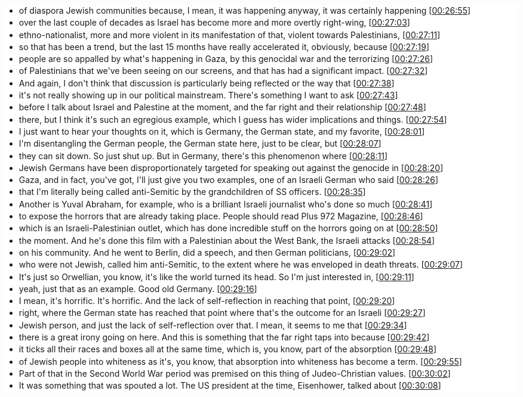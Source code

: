 *  of diaspora Jewish communities because, I mean, it was happening anyway, it was certainly happening [[00:26:55](https://www.youtube.com/watch?v=B5e_H1jPp9I&t=1615.92s)]
*  over the last couple of decades as Israel has become more and more overtly right-wing, [[00:27:03](https://www.youtube.com/watch?v=B5e_H1jPp9I&t=1623.2s)]
*  ethno-nationalist, more and more violent in its manifestation of that, violent towards Palestinians, [[00:27:11](https://www.youtube.com/watch?v=B5e_H1jPp9I&t=1631.6s)]
*  so that has been a trend, but the last 15 months have really accelerated it, obviously, because [[00:27:19](https://www.youtube.com/watch?v=B5e_H1jPp9I&t=1639.68s)]
*  people are so appalled by what's happening in Gaza, by this genocidal war and the terrorizing [[00:27:26](https://www.youtube.com/watch?v=B5e_H1jPp9I&t=1646.0800000000002s)]
*  of Palestinians that we've been seeing on our screens, and that has had a significant impact. [[00:27:32](https://www.youtube.com/watch?v=B5e_H1jPp9I&t=1652.64s)]
*  And again, I don't think that discussion is particularly being reflected or the way that [[00:27:38](https://www.youtube.com/watch?v=B5e_H1jPp9I&t=1658.8s)]
*  it's not really showing up in our political mainstream. There's something I want to ask [[00:27:43](https://www.youtube.com/watch?v=B5e_H1jPp9I&t=1663.3600000000001s)]
*  before I talk about Israel and Palestine at the moment, and the far right and their relationship [[00:27:48](https://www.youtube.com/watch?v=B5e_H1jPp9I&t=1668.24s)]
*  there, but I think it's such an egregious example, which I guess has wider implications and things. [[00:27:54](https://www.youtube.com/watch?v=B5e_H1jPp9I&t=1674.32s)]
*  I just want to hear your thoughts on it, which is Germany, the German state, and my favorite, [[00:28:01](https://www.youtube.com/watch?v=B5e_H1jPp9I&t=1681.44s)]
*  I'm disentangling the German people, the German state here, just to be clear, but [[00:28:07](https://www.youtube.com/watch?v=B5e_H1jPp9I&t=1687.76s)]
*  they can sit down. So just shut up. But in Germany, there's this phenomenon where [[00:28:11](https://www.youtube.com/watch?v=B5e_H1jPp9I&t=1691.52s)]
*  Jewish Germans have been disproportionately targeted for speaking out against the genocide in [[00:28:20](https://www.youtube.com/watch?v=B5e_H1jPp9I&t=1700.32s)]
*  Gaza, and in fact, you've got, I'll just give you two examples, one of an Israeli German who said [[00:28:26](https://www.youtube.com/watch?v=B5e_H1jPp9I&t=1706.24s)]
*  that I'm literally being called anti-Semitic by the grandchildren of SS officers. [[00:28:35](https://www.youtube.com/watch?v=B5e_H1jPp9I&t=1715.6799999999998s)]
*  Another is Yuval Abraham, for example, who is a brilliant Israeli journalist who's done so much [[00:28:41](https://www.youtube.com/watch?v=B5e_H1jPp9I&t=1721.52s)]
*  to expose the horrors that are already taking place. People should read Plus 972 Magazine, [[00:28:46](https://www.youtube.com/watch?v=B5e_H1jPp9I&t=1726.1599999999999s)]
*  which is an Israeli-Palestinian outlet, which has done incredible stuff on the horrors going on at [[00:28:50](https://www.youtube.com/watch?v=B5e_H1jPp9I&t=1730.24s)]
*  the moment. And he's done this film with a Palestinian about the West Bank, the Israeli attacks [[00:28:54](https://www.youtube.com/watch?v=B5e_H1jPp9I&t=1734.32s)]
*  on his community. And he went to Berlin, did a speech, and then German politicians, [[00:29:02](https://www.youtube.com/watch?v=B5e_H1jPp9I&t=1742.24s)]
*  who were not Jewish, called him anti-Semitic, to the extent where he was enveloped in death threats. [[00:29:07](https://www.youtube.com/watch?v=B5e_H1jPp9I&t=1747.1200000000001s)]
*  It's just so Orwellian, you know, it's like the world turned its head. So I'm just interested in, [[00:29:11](https://www.youtube.com/watch?v=B5e_H1jPp9I&t=1751.76s)]
*  yeah, just that as an example. Good old Germany. [[00:29:16](https://www.youtube.com/watch?v=B5e_H1jPp9I&t=1756.24s)]
*  I mean, it's horrific. It's horrific. And the lack of self-reflection in reaching that point, [[00:29:20](https://www.youtube.com/watch?v=B5e_H1jPp9I&t=1760.64s)]
*  right, where the German state has reached that point where that's the outcome for an Israeli [[00:29:27](https://www.youtube.com/watch?v=B5e_H1jPp9I&t=1767.8400000000001s)]
*  Jewish person, and just the lack of self-reflection over that. I mean, it seems to me that [[00:29:34](https://www.youtube.com/watch?v=B5e_H1jPp9I&t=1774.4s)]
*  there is a great irony going on here. And this is something that the far right taps into because [[00:29:42](https://www.youtube.com/watch?v=B5e_H1jPp9I&t=1782.88s)]
*  it ticks all their races and boxes all at the same time, which is, you know, part of the absorption [[00:29:48](https://www.youtube.com/watch?v=B5e_H1jPp9I&t=1788.0800000000002s)]
*  of Jewish people into whiteness as it's, you know, that absorption into whiteness has become a term. [[00:29:55](https://www.youtube.com/watch?v=B5e_H1jPp9I&t=1795.2s)]
*  Part of that in the Second World War period was premised on this thing of Judeo-Christian values. [[00:30:02](https://www.youtube.com/watch?v=B5e_H1jPp9I&t=1802.0s)]
*  It was something that was spouted a lot. The US president at the time, Eisenhower, talked about [[00:30:08](https://www.youtube.com/watch?v=B5e_H1jPp9I&t=1808.96s)]